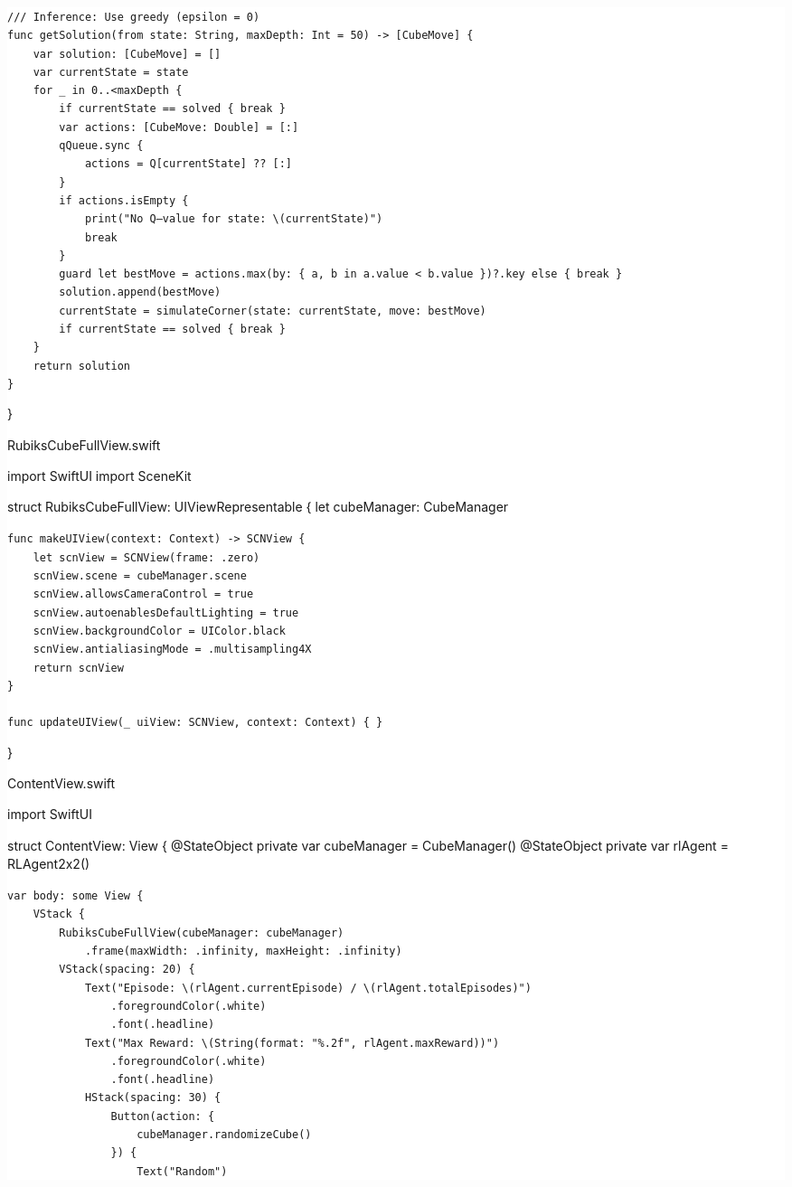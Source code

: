     /// Inference: Use greedy (epsilon = 0)
    func getSolution(from state: String, maxDepth: Int = 50) -> [CubeMove] {
        var solution: [CubeMove] = []
        var currentState = state
        for _ in 0..<maxDepth {
            if currentState == solved { break }
            var actions: [CubeMove: Double] = [:]
            qQueue.sync {
                actions = Q[currentState] ?? [:]
            }
            if actions.isEmpty {
                print("No Q–value for state: \(currentState)")
                break
            }
            guard let bestMove = actions.max(by: { a, b in a.value < b.value })?.key else { break }
            solution.append(bestMove)
            currentState = simulateCorner(state: currentState, move: bestMove)
            if currentState == solved { break }
        }
        return solution
    }
}

RubiksCubeFullView.swift

import SwiftUI
import SceneKit

struct RubiksCubeFullView: UIViewRepresentable {
    let cubeManager: CubeManager

    func makeUIView(context: Context) -> SCNView {
        let scnView = SCNView(frame: .zero)
        scnView.scene = cubeManager.scene
        scnView.allowsCameraControl = true
        scnView.autoenablesDefaultLighting = true
        scnView.backgroundColor = UIColor.black
        scnView.antialiasingMode = .multisampling4X
        return scnView
    }

    func updateUIView(_ uiView: SCNView, context: Context) { }
}

ContentView.swift

import SwiftUI

struct ContentView: View {
    @StateObject private var cubeManager = CubeManager()
    @StateObject private var rlAgent = RLAgent2x2()
    
    var body: some View {
        VStack {
            RubiksCubeFullView(cubeManager: cubeManager)
                .frame(maxWidth: .infinity, maxHeight: .infinity)
            VStack(spacing: 20) {
                Text("Episode: \(rlAgent.currentEpisode) / \(rlAgent.totalEpisodes)")
                    .foregroundColor(.white)
                    .font(.headline)
                Text("Max Reward: \(String(format: "%.2f", rlAgent.maxReward))")
                    .foregroundColor(.white)
                    .font(.headline)
                HStack(spacing: 30) {
                    Button(action: {
                        cubeManager.randomizeCube()
                    }) {
                        Text("Random")